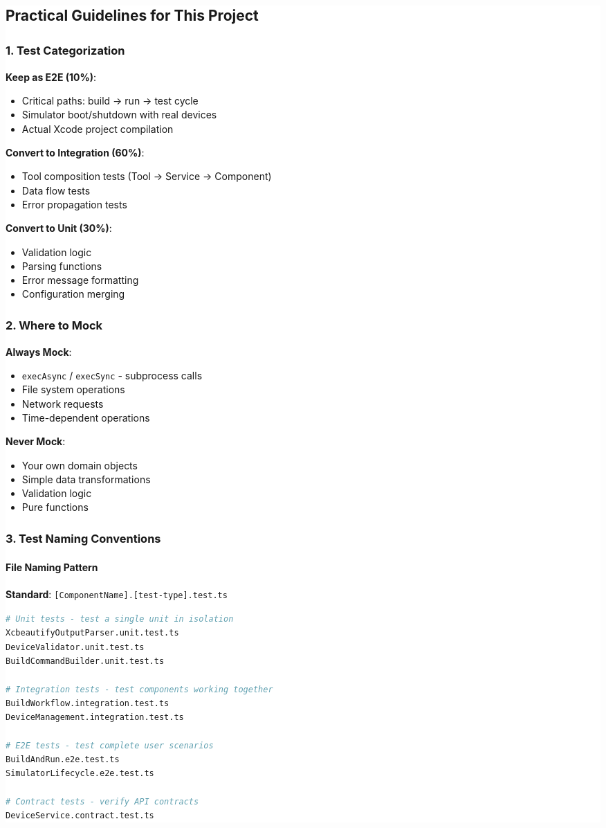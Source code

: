 ```typescript
```

## Practical Guidelines for This Project

### 1. Test Categorization

**Keep as E2E (10%)**:
- Critical paths: build → run → test cycle
- Simulator boot/shutdown with real devices
- Actual Xcode project compilation

**Convert to Integration (60%)**:
- Tool composition tests (Tool → Service → Component)
- Data flow tests
- Error propagation tests

**Convert to Unit (30%)**:
- Validation logic
- Parsing functions
- Error message formatting
- Configuration merging

### 2. Where to Mock

**Always Mock**:
- `execAsync` / `execSync` - subprocess calls
- File system operations
- Network requests
- Time-dependent operations

**Never Mock**:
- Your own domain objects
- Simple data transformations
- Validation logic
- Pure functions

### 3. Test Naming Conventions

#### File Naming Pattern

**Standard**: `[ComponentName].[test-type].test.ts`

```bash
# Unit tests - test a single unit in isolation
XcbeautifyOutputParser.unit.test.ts
DeviceValidator.unit.test.ts
BuildCommandBuilder.unit.test.ts

# Integration tests - test components working together
BuildWorkflow.integration.test.ts
DeviceManagement.integration.test.ts

# E2E tests - test complete user scenarios
BuildAndRun.e2e.test.ts
SimulatorLifecycle.e2e.test.ts

# Contract tests - verify API contracts
DeviceService.contract.test.ts
```
